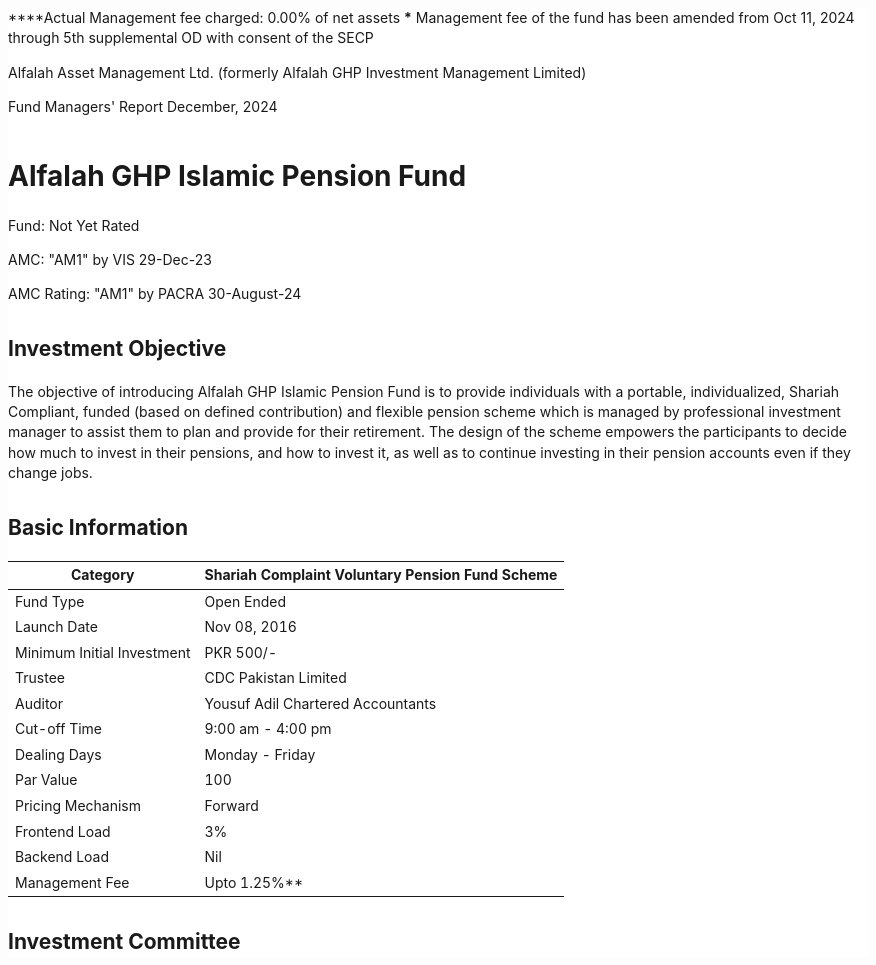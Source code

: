 \*\*\*\*Actual Management fee charged: 0.00% of net assets
**\*** Management fee of the fund has been amended from Oct 11, 2024 through 5th supplemental OD with consent of the SECP

Alfalah Asset Management Ltd. (formerly Alfalah GHP Investment Management Limited)

Fund Managers' Report December, 2024

# Alfalah GHP Islamic Pension Fund

Fund: Not Yet Rated

AMC: "AM1" by VIS 29-Dec-23

AMC Rating: "AM1" by PACRA 30-August-24

## Investment Objective

The objective of introducing Alfalah GHP Islamic Pension Fund is to provide individuals with a portable, individualized, Shariah Compliant, funded (based on defined contribution) and flexible pension scheme which is managed by professional investment manager to assist them to plan and provide for their retirement. The design of the scheme empowers the participants to decide how much to invest in their pensions, and how to invest it, as well as to continue investing in their pension accounts even if they change jobs.

## Basic Information

| Category                   | Shariah Complaint Voluntary Pension Fund Scheme |
| -------------------------- | ----------------------------------------------- |
| Fund Type                  | Open Ended                                      |
| Launch Date                | Nov 08, 2016                                    |
| Minimum Initial Investment | PKR 500/-                                       |
| Trustee                    | CDC Pakistan Limited                            |
| Auditor                    | Yousuf Adil Chartered Accountants               |
| Cut-off Time               | 9:00 am - 4:00 pm                               |
| Dealing Days               | Monday - Friday                                 |
| Par Value                  | 100                                             |
| Pricing Mechanism          | Forward                                         |
| Frontend Load              | 3%                                              |
| Backend Load               | Nil                                             |
| Management Fee             | Upto 1.25%\*\*                                  |

## Investment Committee
